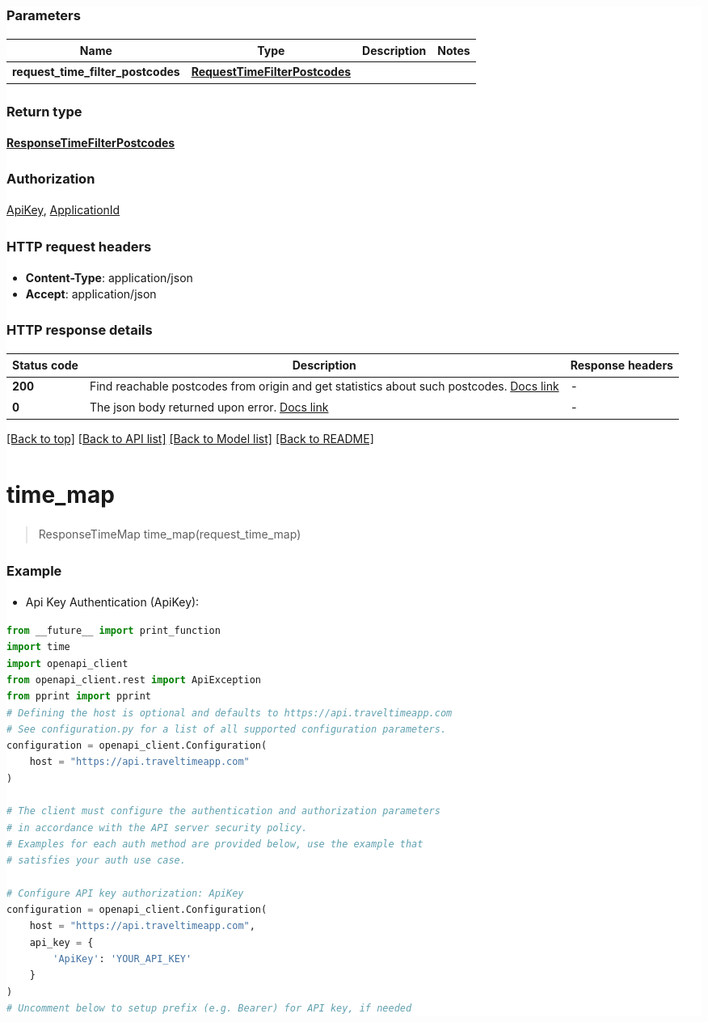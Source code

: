 ### Parameters

Name | Type | Description  | Notes
------------- | ------------- | ------------- | -------------
 **request_time_filter_postcodes** | [**RequestTimeFilterPostcodes**](RequestTimeFilterPostcodes.md)|  | 

### Return type

[**ResponseTimeFilterPostcodes**](ResponseTimeFilterPostcodes.md)

### Authorization

[ApiKey](../README.md#ApiKey), [ApplicationId](../README.md#ApplicationId)

### HTTP request headers

 - **Content-Type**: application/json
 - **Accept**: application/json

### HTTP response details
| Status code | Description | Response headers |
|-------------|-------------|------------------|
**200** | Find reachable postcodes from origin and get statistics about such postcodes. [Docs link](http://docs.traveltime.com/reference/postcode-search/) |  -  |
**0** | The json body returned upon error. [Docs link](http://docs.traveltime.com/reference/error-response) |  -  |

[[Back to top]](#) [[Back to API list]](../README.md#documentation-for-api-endpoints) [[Back to Model list]](../README.md#documentation-for-models) [[Back to README]](../README.md)

# **time_map**
> ResponseTimeMap time_map(request_time_map)



### Example

* Api Key Authentication (ApiKey):
```python
from __future__ import print_function
import time
import openapi_client
from openapi_client.rest import ApiException
from pprint import pprint
# Defining the host is optional and defaults to https://api.traveltimeapp.com
# See configuration.py for a list of all supported configuration parameters.
configuration = openapi_client.Configuration(
    host = "https://api.traveltimeapp.com"
)

# The client must configure the authentication and authorization parameters
# in accordance with the API server security policy.
# Examples for each auth method are provided below, use the example that
# satisfies your auth use case.

# Configure API key authorization: ApiKey
configuration = openapi_client.Configuration(
    host = "https://api.traveltimeapp.com",
    api_key = {
        'ApiKey': 'YOUR_API_KEY'
    }
)
# Uncomment below to setup prefix (e.g. Bearer) for API key, if needed
```